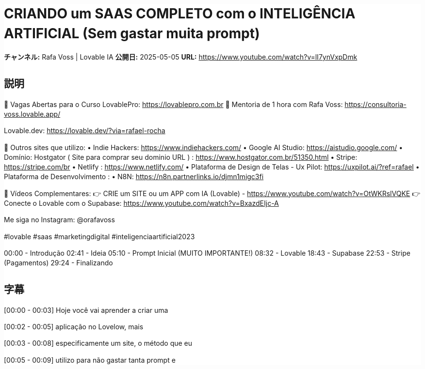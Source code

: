 # CRIANDO um SAAS COMPLETO com o INTELIGÊNCIA ARTIFICIAL (Sem gastar muita prompt)

**チャンネル:** Rafa Voss | Lovable IA
**公開日:** 2025-05-05
**URL:** https://www.youtube.com/watch?v=lI7ynVxpDmk

## 説明

🔴 Vagas Abertas para o Curso LovablePro: https://lovablepro.com.br
🔴 Mentoria de 1 hora com Rafa Voss: https://consultoria-voss.lovable.app/

Lovable.dev: https://lovable.dev/?via=rafael-rocha

🔗 Outros sites que utilizo:
• Indie Hackers: https://www.indiehackers.com/
• Google AI Studio: https://aistudio.google.com/
• Domínio: Hostgator ( Site para comprar seu dominio URL ) : https://www.hostgator.com.br/51350.html
• Stripe: https://stripe.com/br
• Netlify : https://www.netlify.com/
• Plataforma de Design de Telas - Ux Pilot: https://uxpilot.ai/?ref=rafael
• Plataforma de Desenvolvimento :
• N8N: https://n8n.partnerlinks.io/djmn1migc3fi

🔗 Vídeos Complementares:
👉 CRIE um SITE ou um APP com IA (Lovable) -  https://www.youtube.com/watch?v=OtWKRslVQKE
👉 Conecte o Lovable com o Supabase: https://www.youtube.com/watch?v=BxazdEIjc-A

Me siga no Instagram: @orafavoss 

#lovable #saas #marketingdigital #inteligenciaartificial2023 

00:00 - Introdução
02:41 - Ideia
05:10 - Prompt Inicial (MUITO IMPORTANTE!)
08:32 - Lovable
18:43 - Supabase
22:53 - Stripe (Pagamentos)
29:24 - Finalizando

## 字幕

[00:00 - 00:03]
Hoje você vai aprender a criar uma

[00:02 - 00:05]
aplicação no Lovelow, mais

[00:03 - 00:08]
especificamente um site, o método que eu

[00:05 - 00:09]
utilizo para não gastar tanta prompt e
